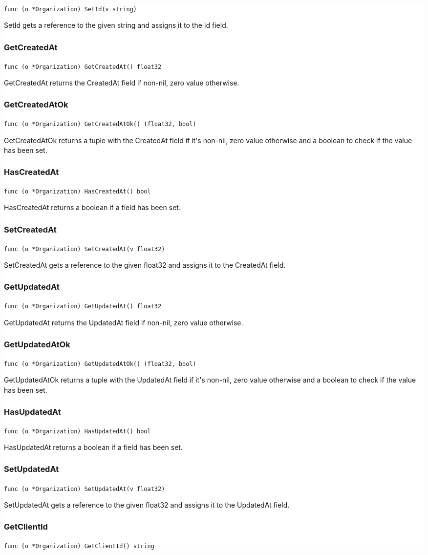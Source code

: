 `func (o *Organization) SetId(v string)`

SetId gets a reference to the given string and assigns it to the Id field.

### GetCreatedAt

`func (o *Organization) GetCreatedAt() float32`

GetCreatedAt returns the CreatedAt field if non-nil, zero value otherwise.

### GetCreatedAtOk

`func (o *Organization) GetCreatedAtOk() (float32, bool)`

GetCreatedAtOk returns a tuple with the CreatedAt field if it's non-nil, zero value otherwise
and a boolean to check if the value has been set.

### HasCreatedAt

`func (o *Organization) HasCreatedAt() bool`

HasCreatedAt returns a boolean if a field has been set.

### SetCreatedAt

`func (o *Organization) SetCreatedAt(v float32)`

SetCreatedAt gets a reference to the given float32 and assigns it to the CreatedAt field.

### GetUpdatedAt

`func (o *Organization) GetUpdatedAt() float32`

GetUpdatedAt returns the UpdatedAt field if non-nil, zero value otherwise.

### GetUpdatedAtOk

`func (o *Organization) GetUpdatedAtOk() (float32, bool)`

GetUpdatedAtOk returns a tuple with the UpdatedAt field if it's non-nil, zero value otherwise
and a boolean to check if the value has been set.

### HasUpdatedAt

`func (o *Organization) HasUpdatedAt() bool`

HasUpdatedAt returns a boolean if a field has been set.

### SetUpdatedAt

`func (o *Organization) SetUpdatedAt(v float32)`

SetUpdatedAt gets a reference to the given float32 and assigns it to the UpdatedAt field.

### GetClientId

`func (o *Organization) GetClientId() string`
